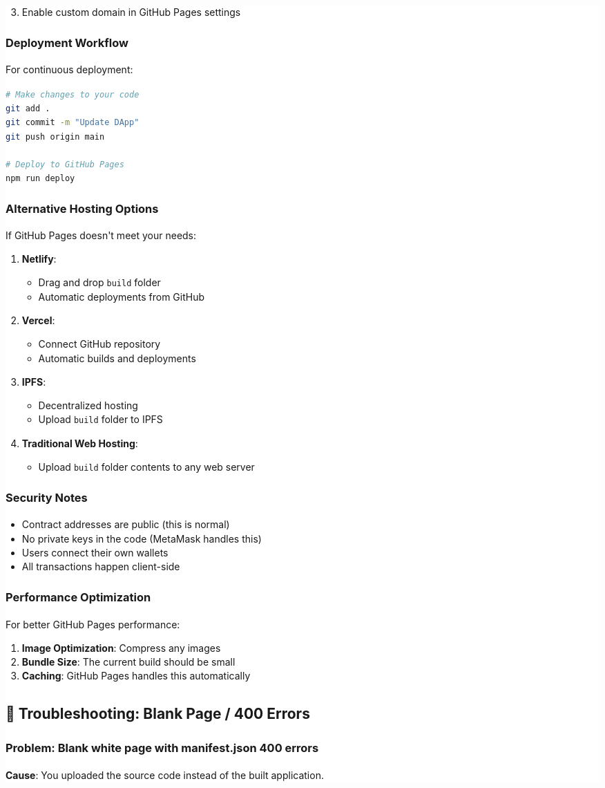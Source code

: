 3. Enable custom domain in GitHub Pages settings

### Deployment Workflow

For continuous deployment:

```bash
# Make changes to your code
git add .
git commit -m "Update DApp"
git push origin main

# Deploy to GitHub Pages
npm run deploy
```

### Alternative Hosting Options

If GitHub Pages doesn't meet your needs:

1. **Netlify**: 
   - Drag and drop `build` folder
   - Automatic deployments from GitHub

2. **Vercel**: 
   - Connect GitHub repository
   - Automatic builds and deployments

3. **IPFS**: 
   - Decentralized hosting
   - Upload `build` folder to IPFS

4. **Traditional Web Hosting**:
   - Upload `build` folder contents to any web server

### Security Notes

- Contract addresses are public (this is normal)
- No private keys in the code (MetaMask handles this)
- Users connect their own wallets
- All transactions happen client-side

### Performance Optimization

For better GitHub Pages performance:

1. **Image Optimization**: Compress any images
2. **Bundle Size**: The current build should be small
3. **Caching**: GitHub Pages handles this automatically

## 🔧 Troubleshooting: Blank Page / 400 Errors

### Problem: Blank white page with manifest.json 400 errors

**Cause**: You uploaded the source code instead of the built application.

